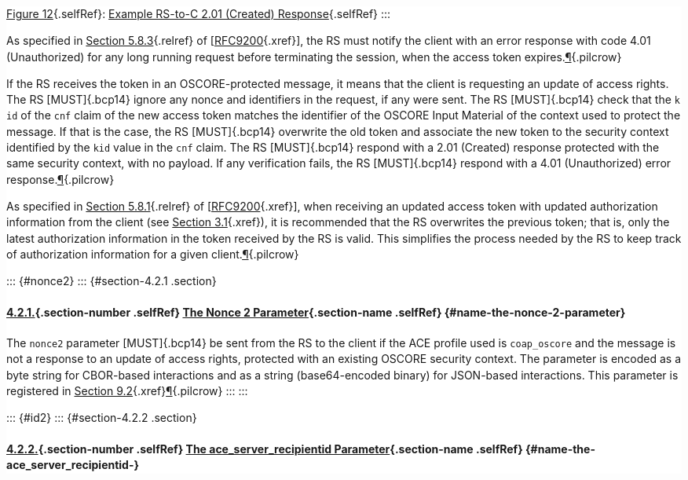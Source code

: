 [Figure 12](#figure-12){.selfRef}: [Example RS-to-C 2.01 (Created)
Response](#name-example-rs-to-c-201-created){.selfRef}
:::

As specified in [Section
5.8.3](https://www.rfc-editor.org/rfc/rfc9200#section-5.8.3){.relref} of
\[[RFC9200](#RFC9200){.xref}\], the RS must notify the client with an
error response with code 4.01 (Unauthorized) for any long running
request before terminating the session, when the access token
expires.[¶](#section-4.2-5){.pilcrow}

If the RS receives the token in an OSCORE-protected message, it means
that the client is requesting an update of access rights. The RS
[MUST]{.bcp14} ignore any nonce and identifiers in the request, if any
were sent. The RS [MUST]{.bcp14} check that the `kid` of the `cnf` claim
of the new access token matches the identifier of the OSCORE Input
Material of the context used to protect the message. If that is the
case, the RS [MUST]{.bcp14} overwrite the old token and associate the
new token to the security context identified by the `kid` value in the
`cnf` claim. The RS [MUST]{.bcp14} respond with a 2.01 (Created)
response protected with the same security context, with no payload. If
any verification fails, the RS [MUST]{.bcp14} respond with a 4.01
(Unauthorized) error response.[¶](#section-4.2-6){.pilcrow}

As specified in [Section
5.8.1](https://www.rfc-editor.org/rfc/rfc9200#section-5.8.1){.relref} of
\[[RFC9200](#RFC9200){.xref}\], when receiving an updated access token
with updated authorization information from the client (see [Section
3.1](#c-as){.xref}), it is recommended that the RS overwrites the
previous token; that is, only the latest authorization information in
the token received by the RS is valid. This simplifies the process
needed by the RS to keep track of authorization information for a given
client.[¶](#section-4.2-7){.pilcrow}

::: {#nonce2}
::: {#section-4.2.1 .section}
#### [4.2.1.](#section-4.2.1){.section-number .selfRef} [The Nonce 2 Parameter](#name-the-nonce-2-parameter){.section-name .selfRef} {#name-the-nonce-2-parameter}

The `nonce2` parameter [MUST]{.bcp14} be sent from the RS to the client
if the ACE profile used is `coap_oscore` and the message is not a
response to an update of access rights, protected with an existing
OSCORE security context. The parameter is encoded as a byte string for
CBOR-based interactions and as a string (base64-encoded binary) for
JSON-based interactions. This parameter is registered in [Section
9.2](#iana-nonces-ids){.xref}[¶](#section-4.2.1-1){.pilcrow}
:::
:::

::: {#id2}
::: {#section-4.2.2 .section}
#### [4.2.2.](#section-4.2.2){.section-number .selfRef} [The ace_server_recipientid Parameter](#name-the-ace_server_recipientid-){.section-name .selfRef} {#name-the-ace_server_recipientid-}
